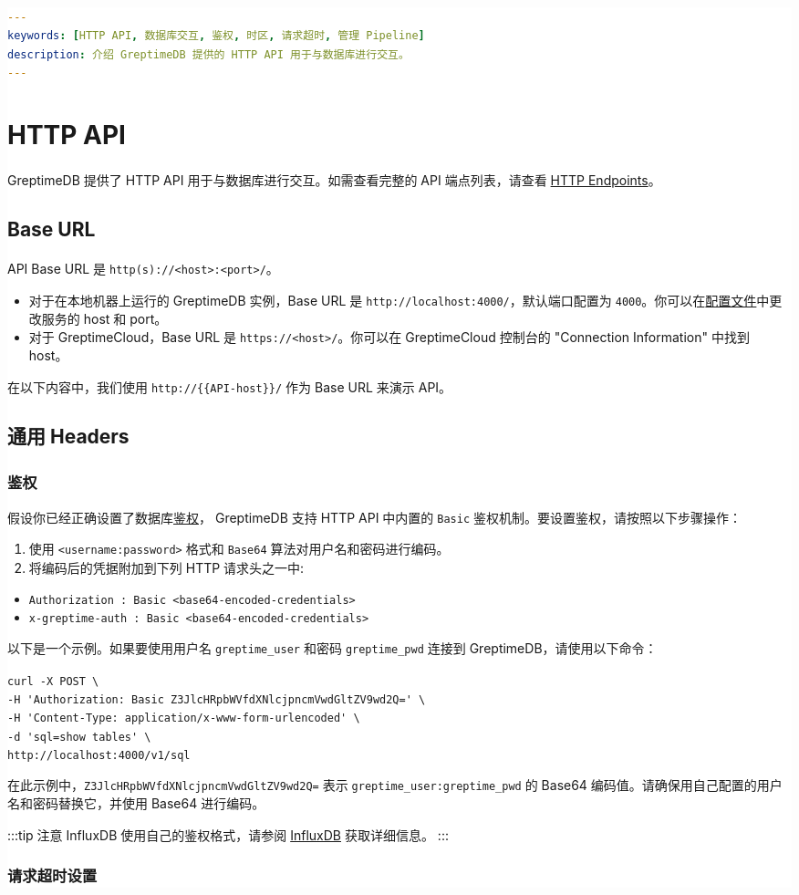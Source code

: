 ```yaml
---
keywords: [HTTP API, 数据库交互, 鉴权, 时区, 请求超时, 管理 Pipeline]
description: 介绍 GreptimeDB 提供的 HTTP API 用于与数据库进行交互。
---
```


# HTTP API

GreptimeDB 提供了 HTTP API 用于与数据库进行交互。如需查看完整的 API 端点列表，请查看 [HTTP Endpoints](/reference/http-endpoints.md)。

## Base URL

API Base URL 是 `http(s)://<host>:<port>/`。

- 对于在本地机器上运行的 GreptimeDB 实例，Base URL 是 `http://localhost:4000/`，默认端口配置为 `4000`。你可以在[配置文件](/user-guide/deployments/configuration#protocol-options)中更改服务的 host 和 port。
- 对于 GreptimeCloud，Base URL 是 `https://<host>/`。你可以在 GreptimeCloud 控制台的 "Connection Information" 中找到 host。

在以下内容中，我们使用 `http://{{API-host}}/` 作为 Base URL 来演示 API。

## 通用 Headers

### 鉴权

假设你已经正确设置了数据库[鉴权](/user-guide/deployments/authentication/overview.md)，
GreptimeDB 支持 HTTP API 中内置的 `Basic` 鉴权机制。要设置鉴权，请按照以下步骤操作：

1. 使用 `<username:password>` 格式和 `Base64` 算法对用户名和密码进行编码。
2. 将编码后的凭据附加到下列 HTTP 请求头之一中:
- `Authorization : Basic <base64-encoded-credentials>`
- `x-greptime-auth : Basic <base64-encoded-credentials>`

以下是一个示例。如果要使用用户名 `greptime_user` 和密码 `greptime_pwd` 连接到 GreptimeDB，请使用以下命令：

```shell
curl -X POST \
-H 'Authorization: Basic Z3JlcHRpbWVfdXNlcjpncmVwdGltZV9wd2Q=' \
-H 'Content-Type: application/x-www-form-urlencoded' \
-d 'sql=show tables' \
http://localhost:4000/v1/sql
```

在此示例中，`Z3JlcHRpbWVfdXNlcjpncmVwdGltZV9wd2Q=` 表示 `greptime_user:greptime_pwd` 的 Base64 编码值。请确保用自己配置的用户名和密码替换它，并使用 Base64 进行编码。

:::tip 注意
InfluxDB 使用自己的鉴权格式，请参阅 [InfluxDB](./influxdb-line-protocol.md) 获取详细信息。
:::

### 请求超时设置
